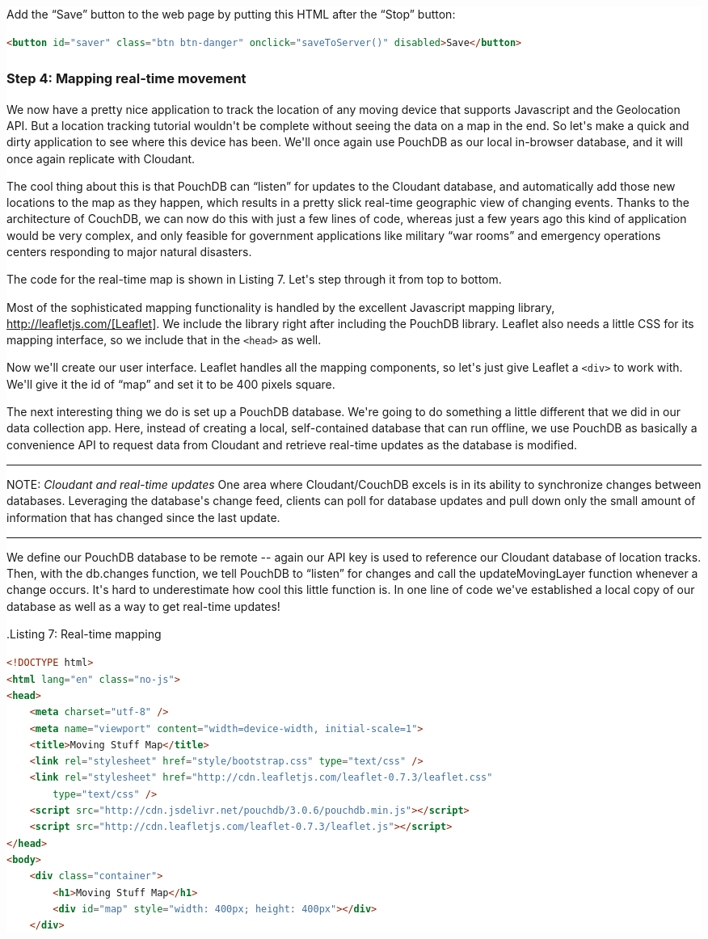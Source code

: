 Add the “Save” button to the web page by putting this HTML after the “Stop” button: 

```html
<button id="saver" class="btn btn-danger" onclick="saveToServer()" disabled>Save</button>
```

### Step 4: Mapping real-time movement
We now have a pretty nice application to track the location of any moving device that supports Javascript and the Geolocation API. But a location tracking tutorial wouldn't be complete without seeing the data on a map in the end. So let's make a quick and dirty application to see where this device has been. We'll once again use PouchDB as our local in-browser database, and it will once again replicate with Cloudant.  

The cool thing about this is that PouchDB can “listen” for updates to the Cloudant database, and automatically add those new locations to the map as they happen, which results in a pretty slick real-time geographic view of changing events. Thanks to the architecture of CouchDB, we can now do this with just a few lines of code, whereas just a few years ago this kind of application would be very complex, and only feasible for government applications like military “war rooms” and emergency operations centers responding to major natural disasters. 

The code for the real-time map is shown in Listing 7. Let's step through it from top to bottom.  

Most of the sophisticated mapping functionality is handled by the excellent Javascript mapping library, http://leafletjs.com/[Leaflet]. We include the library right after including the PouchDB library. Leaflet also needs a little CSS for its mapping interface, so we include that in the `<head>` as well. 

Now we'll create our user interface. Leaflet handles all the mapping components, so let's just give Leaflet a `<div>` to work with. We'll give it the id of “map” and set it to be 400 pixels square. 

The next interesting thing we do is set up a PouchDB database. We're going to do something a little different that we did in our data collection app. Here, instead of creating a local, self-contained database that can run offline, we use PouchDB as basically a convenience API to request data from Cloudant and retrieve real-time updates as the database is modified. 

****
NOTE: *Cloudant and real-time updates*
One area where Cloudant/CouchDB excels is in its ability to synchronize changes between databases. Leveraging the database's change feed, clients can poll for database updates and pull down only the small amount of information that has changed since the last update.
****

We  define our PouchDB database to be remote -- again our API key is used to reference our Cloudant database of location tracks. Then, with the db.changes function, we tell PouchDB to “listen” for changes and call the updateMovingLayer function whenever a change occurs. It's hard to underestimate how cool this little function is. In one line of code we've established a local copy of our database as well as a way to get real-time updates!


.Listing 7: Real-time mapping
```html
<!DOCTYPE html>
<html lang="en" class="no-js">
<head>
	<meta charset="utf-8" />
	<meta name="viewport" content="width=device-width, initial-scale=1">
	<title>Moving Stuff Map</title>
	<link rel="stylesheet" href="style/bootstrap.css" type="text/css" />
	<link rel="stylesheet" href="http://cdn.leafletjs.com/leaflet-0.7.3/leaflet.css" 
		type="text/css" />
	<script src="http://cdn.jsdelivr.net/pouchdb/3.0.6/pouchdb.min.js"></script>
 	<script src="http://cdn.leafletjs.com/leaflet-0.7.3/leaflet.js"></script>
</head>
<body>
	<div class="container">
		<h1>Moving Stuff Map</h1>
		<div id="map" style="width: 400px; height: 400px"></div>
	</div>
```
